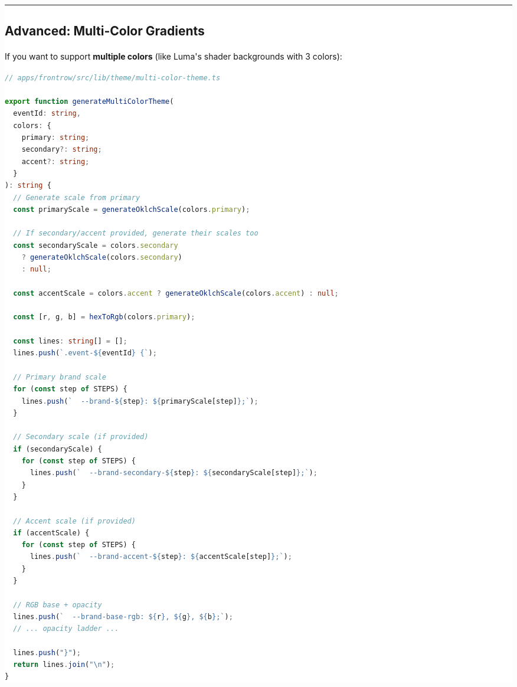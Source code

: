 ```tsx
```

---

## Advanced: Multi-Color Gradients

If you want to support **multiple colors** (like Luma's shader backgrounds with 3 colors):

```typescript
// apps/frontrow/src/lib/theme/multi-color-theme.ts

export function generateMultiColorTheme(
  eventId: string,
  colors: {
    primary: string;
    secondary?: string;
    accent?: string;
  }
): string {
  // Generate scale from primary
  const primaryScale = generateOklchScale(colors.primary);

  // If secondary/accent provided, generate their scales too
  const secondaryScale = colors.secondary
    ? generateOklchScale(colors.secondary)
    : null;

  const accentScale = colors.accent ? generateOklchScale(colors.accent) : null;

  const [r, g, b] = hexToRgb(colors.primary);

  const lines: string[] = [];
  lines.push(`.event-${eventId} {`);

  // Primary brand scale
  for (const step of STEPS) {
    lines.push(`  --brand-${step}: ${primaryScale[step]};`);
  }

  // Secondary scale (if provided)
  if (secondaryScale) {
    for (const step of STEPS) {
      lines.push(`  --brand-secondary-${step}: ${secondaryScale[step]};`);
    }
  }

  // Accent scale (if provided)
  if (accentScale) {
    for (const step of STEPS) {
      lines.push(`  --brand-accent-${step}: ${accentScale[step]};`);
    }
  }

  // RGB base + opacity
  lines.push(`  --brand-base-rgb: ${r}, ${g}, ${b};`);
  // ... opacity ladder ...

  lines.push("}");
  return lines.join("\n");
}
```
